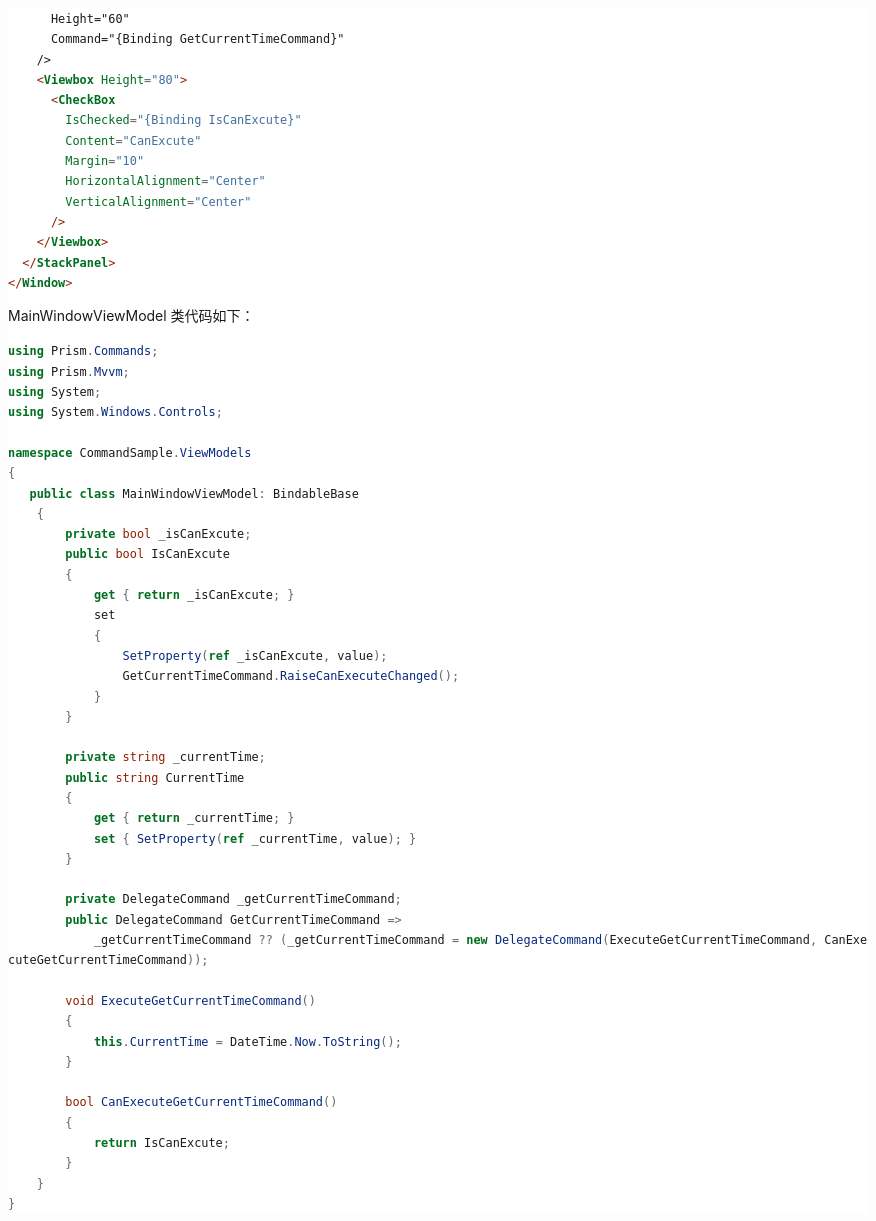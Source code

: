```html
      Height="60"
      Command="{Binding GetCurrentTimeCommand}"
    />
    <Viewbox Height="80">
      <CheckBox
        IsChecked="{Binding IsCanExcute}"
        Content="CanExcute"
        Margin="10"
        HorizontalAlignment="Center"
        VerticalAlignment="Center"
      />
    </Viewbox>
  </StackPanel>
</Window>
```

MainWindowViewModel 类代码如下：

```csharp
using Prism.Commands;
using Prism.Mvvm;
using System;
using System.Windows.Controls;

namespace CommandSample.ViewModels
{
   public class MainWindowViewModel: BindableBase
    {
        private bool _isCanExcute;
        public bool IsCanExcute
        {
            get { return _isCanExcute; }
            set
            {
                SetProperty(ref _isCanExcute, value);
                GetCurrentTimeCommand.RaiseCanExecuteChanged();
            }
        }

        private string _currentTime;
        public string CurrentTime
        {
            get { return _currentTime; }
            set { SetProperty(ref _currentTime, value); }
        }

        private DelegateCommand _getCurrentTimeCommand;
        public DelegateCommand GetCurrentTimeCommand =>
            _getCurrentTimeCommand ?? (_getCurrentTimeCommand = new DelegateCommand(ExecuteGetCurrentTimeCommand, CanExecuteGetCurrentTimeCommand));

        void ExecuteGetCurrentTimeCommand()
        {
            this.CurrentTime = DateTime.Now.ToString();
        }

        bool CanExecuteGetCurrentTimeCommand()
        {
            return IsCanExcute;
        }
    }
}
```
